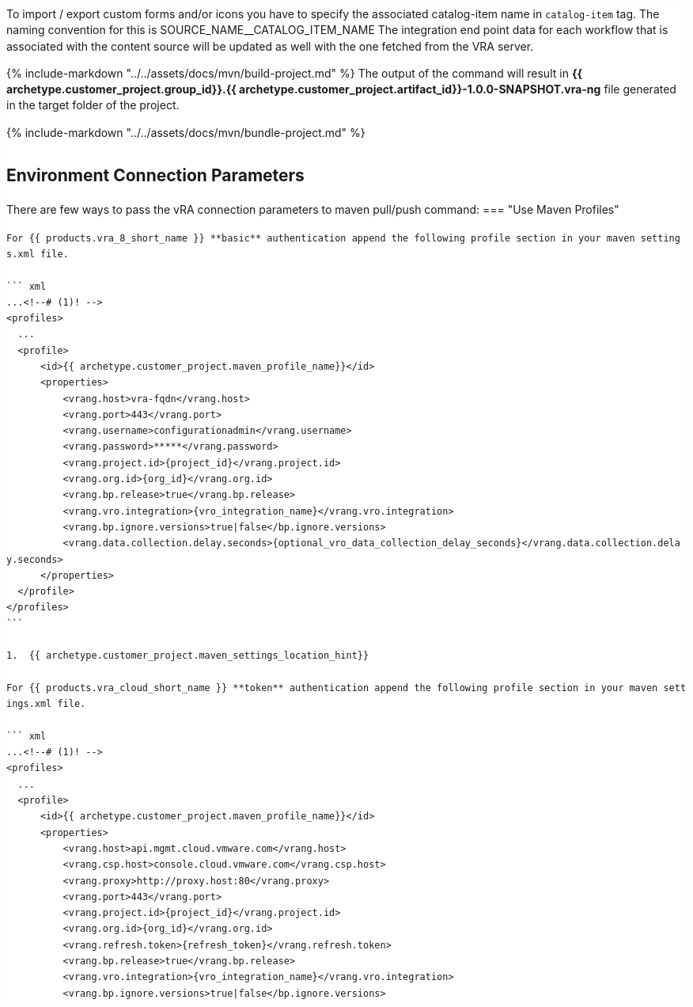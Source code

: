 To import / export custom forms and/or icons you have to specify the associated catalog-item name in ```catalog-item``` tag. The naming convention for this is SOURCE_NAME__CATALOG_ITEM_NAME
The integration end point data for each workflow that is associated with the content source will be updated as well with the one fetched from the VRA server. 



{% include-markdown "../../assets/docs/mvn/build-project.md" %}
The output of the command will result in **{{ archetype.customer_project.group_id}}.{{ archetype.customer_project.artifact_id}}-1.0.0-SNAPSHOT.vra-ng** file generated in the target folder of the project.


{% include-markdown "../../assets/docs/mvn/bundle-project.md" %}

## Environment Connection Parameters
There are few ways to pass the vRA connection parameters to maven pull/push command:
=== "Use Maven Profiles"

    For {{ products.vra_8_short_name }} **basic** authentication append the following profile section in your maven settings.xml file.

    ``` xml
    ...<!--# (1)! -->
    <profiles>
      ...
      <profile>
          <id>{{ archetype.customer_project.maven_profile_name}}</id>
          <properties>
              <vrang.host>vra-fqdn</vrang.host>
              <vrang.port>443</vrang.port>
              <vrang.username>configurationadmin</vrang.username>
              <vrang.password>*****</vrang.password>
              <vrang.project.id>{project_id}</vrang.project.id>
              <vrang.org.id>{org_id}</vrang.org.id>
              <vrang.bp.release>true</vrang.bp.release>
              <vrang.vro.integration>{vro_integration_name}</vrang.vro.integration>
              <vrang.bp.ignore.versions>true|false</bp.ignore.versions>
              <vrang.data.collection.delay.seconds>{optional_vro_data_collection_delay_seconds}</vrang.data.collection.delay.seconds>
          </properties>
      </profile>
    </profiles>
    ```

    1.  {{ archetype.customer_project.maven_settings_location_hint}}

    For {{ products.vra_cloud_short_name }} **token** authentication append the following profile section in your maven settings.xml file.

    ``` xml
    ...<!--# (1)! -->
    <profiles>
      ...
      <profile>
          <id>{{ archetype.customer_project.maven_profile_name}}</id>
          <properties>
              <vrang.host>api.mgmt.cloud.vmware.com</vrang.host>
              <vrang.csp.host>console.cloud.vmware.com</vrang.csp.host>
              <vrang.proxy>http://proxy.host:80</vrang.proxy>
              <vrang.port>443</vrang.port>
              <vrang.project.id>{project_id}</vrang.project.id>
              <vrang.org.id>{org_id}</vrang.org.id>
              <vrang.refresh.token>{refresh_token}</vrang.refresh.token>
              <vrang.bp.release>true</vrang.bp.release>
              <vrang.vro.integration>{vro_integration_name}</vrang.vro.integration>
              <vrang.bp.ignore.versions>true|false</bp.ignore.versions>